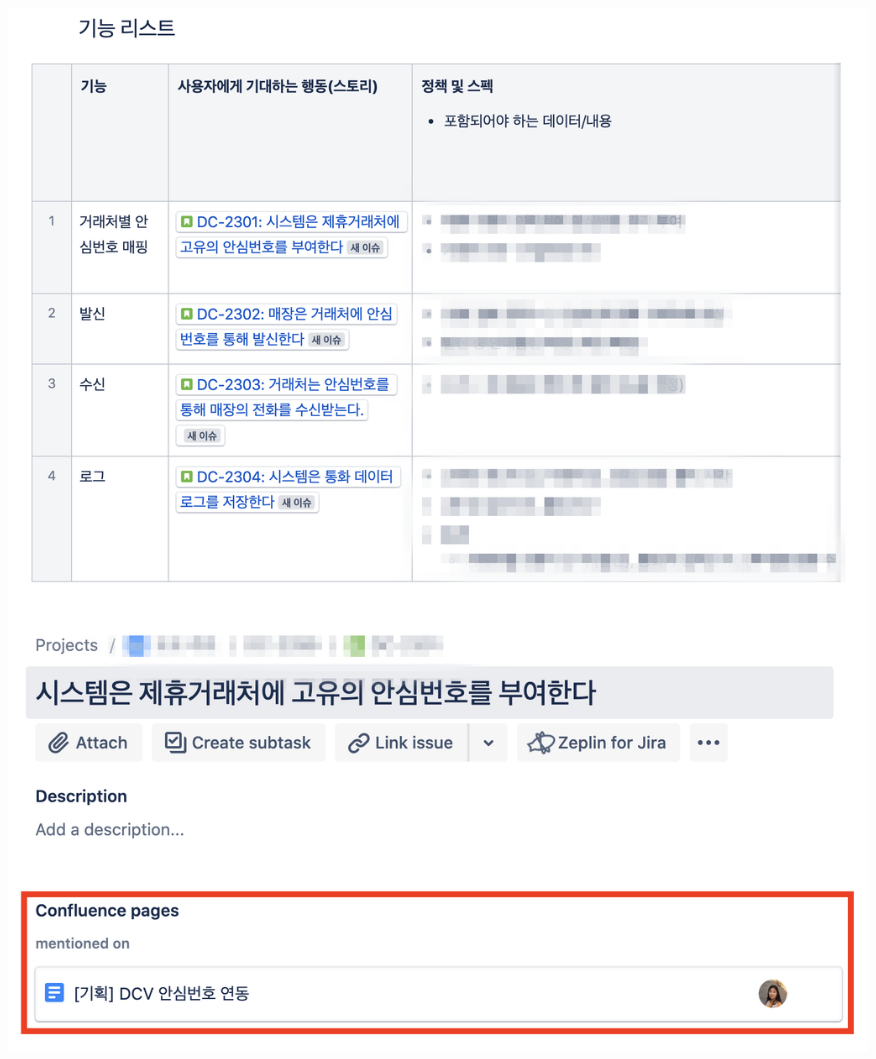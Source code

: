 ![story-doc](/assets/images/posts/how-to-use-jira/story-doc.png)

![story-link](/assets/images/posts/how-to-use-jira/story-link.png)
